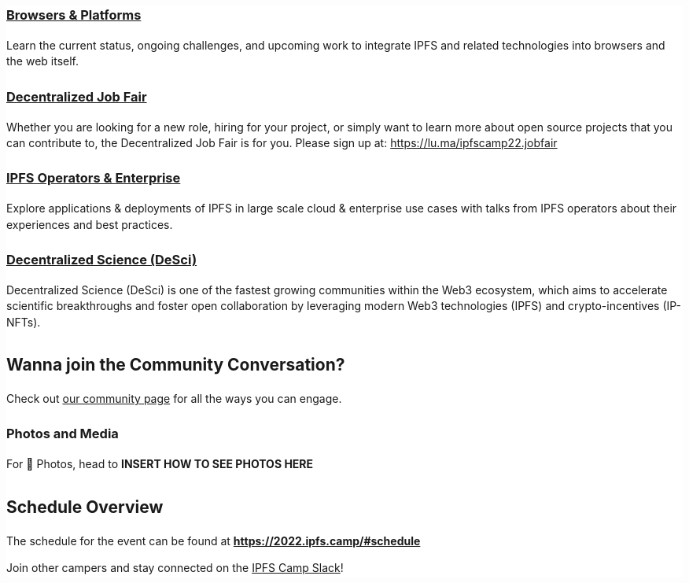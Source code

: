 
### [Browsers & Platforms](Browsers%20&%20Platforms)
Learn the current status, ongoing challenges, and upcoming work to integrate IPFS and related technologies into browsers and the web itself.


### [Decentralized Job Fair](Decentralized%20Job%20Fair)
Whether you are looking for a new role, hiring for your project, or simply want to learn more about open source projects that you can contribute to, the Decentralized Job Fair is for you. Please sign up at: https://lu.ma/ipfscamp22.jobfair


### [IPFS Operators & Enterprise](IPFS%20Operators%20&%20Enterprise)
Explore applications & deployments of IPFS in large scale cloud & enterprise use cases with talks from IPFS operators about their experiences and best practices.


### [Decentralized Science (DeSci)](Decentralized%20Science%20(DeSci))
Decentralized Science (DeSci) is one of the fastest growing communities within the Web3 ecosystem, which aims to accelerate scientific breakthroughs and foster open collaboration by leveraging modern Web3 technologies (IPFS) and crypto-incentives (IP-NFTs).


## Wanna join the Community Conversation?

Check out [our community page](https://docs.ipfs.tech/community/) for all the ways you can engage.

### Photos and Media

For 📸 Photos, head to **INSERT HOW TO SEE PHOTOS HERE**

## Schedule Overview

The schedule for the event can be found at **https://2022.ipfs.camp/#schedule**

Join other campers and stay connected on the [IPFS Camp Slack](https://join.slack.com/t/ipfs-camp/shared_invite/zt-1gh6dc0ua-T0oVLSHNkvteGheH7cyiDg)!
